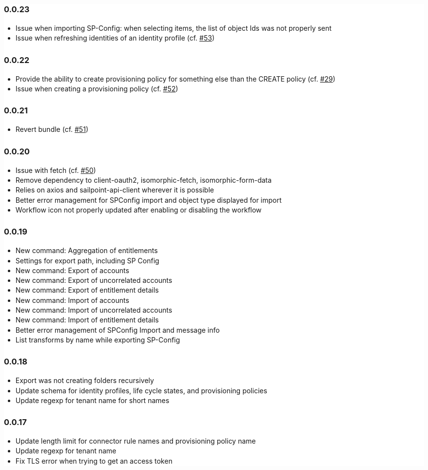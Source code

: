 ### 0.0.23

- Issue when importing SP-Config: when selecting items, the list of object Ids was not properly sent
- Issue when refreshing identities of an identity profile (cf. [#53](https://github.com/yannick-beot-sp/vscode-sailpoint-identitynow/issues/53))

### 0.0.22

- Provide the ability to create provisioning policy for something else than the CREATE policy (cf. [#29](https://github.com/yannick-beot-sp/vscode-sailpoint-identitynow/issues/29))
- Issue when creating a provisioning policy (cf. [#52](https://github.com/yannick-beot-sp/vscode-sailpoint-identitynow/issues/52))

### 0.0.21

- Revert bundle (cf. [#51](https://github.com/yannick-beot-sp/vscode-sailpoint-identitynow/issues/51))

### 0.0.20

- Issue with fetch (cf. [#50](https://github.com/yannick-beot-sp/vscode-sailpoint-identitynow/issues/50))
- Remove dependency to client-oauth2, isomorphic-fetch, isomorphic-form-data
- Relies on axios and sailpoint-api-client wherever it is possible
- Better error management for SPConfig import and object type displayed for import
- Workflow icon not properly updated after enabling or disabling the workflow

### 0.0.19

- New command: Aggregation of entitlements
- Settings for export path, including SP Config
- New command: Export of accounts
- New command: Export of uncorrelated accounts
- New command: Export of entitlement details
- New command: Import of accounts
- New command: Import of uncorrelated accounts
- New command: Import of entitlement details
- Better error management of SPConfig Import and message info
- List transforms by name while exporting SP-Config

### 0.0.18

- Export was not creating folders recursively
- Update schema for identity profiles, life cycle states, and provisioning policies
- Update regexp for tenant name for short names

### 0.0.17

- Update length limit for connector rule names and provisioning policy name
- Update regexp for tenant name
- Fix TLS error when trying to get an access token

